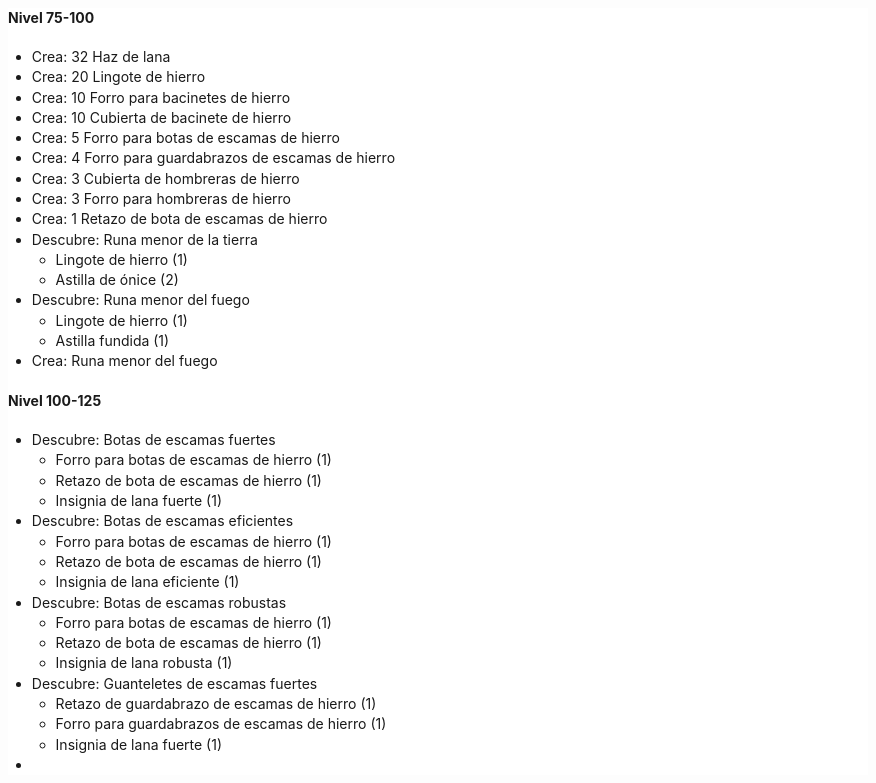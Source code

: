 <h4 id="parte-2-4">Nivel 75-100</h4>

<ul class="material-list">
<li><span class="uk-bold">Crea:</span> 32 Haz de lana</li>
<li><span class="uk-bold">Crea:</span> 20 Lingote de hierro</li>
<li><span class="uk-bold">Crea:</span> 10 Forro para bacinetes de hierro</li>
<li><span class="uk-bold">Crea:</span> 10 Cubierta de bacinete de hierro</li>
<li><span class="uk-bold">Crea:</span> 5 Forro para botas de escamas de hierro</li>
<li><span class="uk-bold">Crea:</span> 4 Forro para guardabrazos de escamas de hierro</li>
<li><span class="uk-bold">Crea:</span> 3 Cubierta de hombreras de hierro</li>
<li><span class="uk-bold">Crea:</span> 3 Forro para hombreras de hierro</li>
<li><span class="uk-bold">Crea:</span> 1 Retazo de bota de escamas de hierro</li>
<li>
  <span class="uk-bold">Descubre:</span> Runa menor de la tierra
  <ul>
    <li>Lingote de hierro (1)</li>
    <li>Astilla de ónice (2)</li>
  </ul>
</li>
<li>
  <span class="uk-bold">Descubre:</span> Runa menor del fuego
  <ul>
    <li>Lingote de hierro (1)</li>
    <li>Astilla fundida (1)</li>
  </ul>
</li>
<li><span class="uk-bold">Crea:</span> Runa menor del fuego</li>
</ul>

<h4 id="parte-2-5">Nivel 100-125</h4>
<ul class="material-list">
<li>
  <span class="uk-bold">Descubre:</span> Botas de escamas fuertes
  <ul>
    <li>Forro para botas de escamas de hierro (1)</li>
    <li>Retazo de bota de escamas de hierro (1)</li>
    <li>Insignia de lana fuerte (1)</li>
  </ul>
</li>
<li>
  <span class="uk-bold">Descubre:</span> Botas de escamas eficientes
  <ul>
    <li>Forro para botas de escamas de hierro (1)</li>
    <li>Retazo de bota de escamas de hierro (1)</li>
    <li>Insignia de lana eficiente (1)</li>
  </ul>
</li>
<li>
  <span class="uk-bold">Descubre:</span> Botas de escamas robustas
  <ul>
    <li>Forro para botas de escamas de hierro (1)</li>
    <li>Retazo de bota de escamas de hierro (1)</li>
    <li>Insignia de lana robusta (1)</li>
  </ul>
</li>
<li>
  <span class="uk-bold">Descubre:</span> Guanteletes de escamas fuertes
  <ul>
    <li>Retazo de guardabrazo de escamas de hierro (1)</li>
    <li>Forro para guardabrazos de escamas de hierro (1)</li>
    <li>Insignia de lana fuerte (1)</li>
  </ul>
</li>
<li>